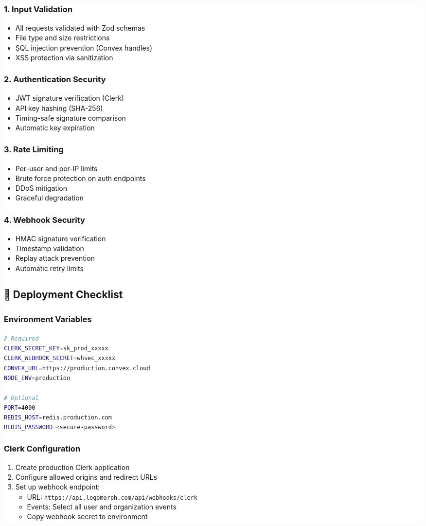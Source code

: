 ### 1. Input Validation

- All requests validated with Zod schemas
- File type and size restrictions
- SQL injection prevention (Convex handles)
- XSS protection via sanitization

### 2. Authentication Security

- JWT signature verification (Clerk)
- API key hashing (SHA-256)
- Timing-safe signature comparison
- Automatic key expiration

### 3. Rate Limiting

- Per-user and per-IP limits
- Brute force protection on auth endpoints
- DDoS mitigation
- Graceful degradation

### 4. Webhook Security

- HMAC signature verification
- Timestamp validation
- Replay attack prevention
- Automatic retry limits

## 🚀 Deployment Checklist

### Environment Variables

```bash
# Required
CLERK_SECRET_KEY=sk_prod_xxxxx
CLERK_WEBHOOK_SECRET=whsec_xxxxx
CONVEX_URL=https://production.convex.cloud
NODE_ENV=production

# Optional
PORT=4000
REDIS_HOST=redis.production.com
REDIS_PASSWORD=<secure-password>
```

### Clerk Configuration

1. Create production Clerk application
2. Configure allowed origins and redirect URLs
3. Set up webhook endpoint:
   - URL: `https://api.logomorph.com/api/webhooks/clerk`
   - Events: Select all user and organization events
   - Copy webhook secret to environment
